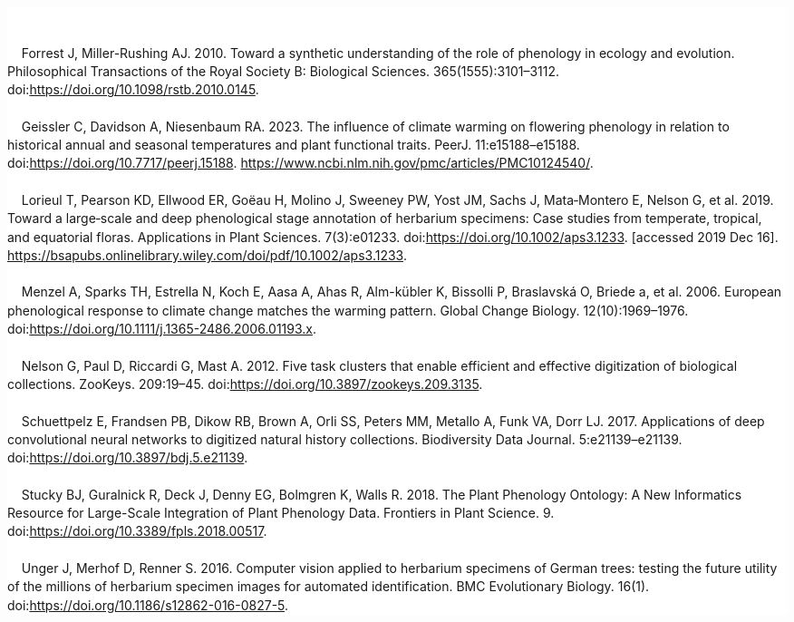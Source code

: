 <br><br/>
&nbsp;&nbsp;&nbsp;&nbsp;Forrest J, Miller-Rushing AJ. 2010. Toward a synthetic understanding of the role of phenology in ecology and evolution. Philosophical Transactions of the Royal Society B: Biological Sciences. 365(1555):3101–3112. doi:https://doi.org/10.1098/rstb.2010.0145.
<br><br/>
&nbsp;&nbsp;&nbsp;&nbsp;Geissler C, Davidson A, Niesenbaum RA. 2023. The influence of climate warming on flowering phenology in relation to historical annual and seasonal temperatures and plant functional traits. PeerJ. 11:e15188–e15188. doi:https://doi.org/10.7717/peerj.15188. https://www.ncbi.nlm.nih.gov/pmc/articles/PMC10124540/.
<br><br/>
&nbsp;&nbsp;&nbsp;&nbsp;Lorieul T, Pearson KD, Ellwood ER, Goëau H, Molino J, Sweeney PW, Yost JM, Sachs J, Mata‐Montero E, Nelson G, et al. 2019. Toward a large‐scale and deep phenological stage annotation of herbarium specimens: Case studies from temperate, tropical, and equatorial floras. Applications in Plant Sciences. 7(3):e01233. doi:https://doi.org/10.1002/aps3.1233. [accessed 2019 Dec 16]. https://bsapubs.onlinelibrary.wiley.com/doi/pdf/10.1002/aps3.1233.
<br><br/>
&nbsp;&nbsp;&nbsp;&nbsp;Menzel A, Sparks TH, Estrella N, Koch E, Aasa A, Ahas R, Alm-kübler K, Bissolli P, Braslavská O, Briede a, et al. 2006. European phenological response to climate change matches the warming pattern. Global Change Biology. 12(10):1969–1976. doi:https://doi.org/10.1111/j.1365-2486.2006.01193.x.
<br><br/>
&nbsp;&nbsp;&nbsp;&nbsp;Nelson G, Paul D, Riccardi G, Mast A. 2012. Five task clusters that enable efficient and effective digitization of biological collections. ZooKeys. 209:19–45. doi:https://doi.org/10.3897/zookeys.209.3135.
<br><br/>
&nbsp;&nbsp;&nbsp;&nbsp;Schuettpelz E, Frandsen PB, Dikow RB, Brown A, Orli SS, Peters MM, Metallo A, Funk VA, Dorr LJ. 2017. Applications of deep convolutional neural networks to digitized natural history collections. Biodiversity Data Journal. 5:e21139–e21139. doi:https://doi.org/10.3897/bdj.5.e21139.
<br><br/>
&nbsp;&nbsp;&nbsp;&nbsp;Stucky BJ, Guralnick R, Deck J, Denny EG, Bolmgren K, Walls R. 2018. The Plant Phenology Ontology: A New Informatics Resource for Large-Scale Integration of Plant Phenology Data. Frontiers in Plant Science. 9. doi:https://doi.org/10.3389/fpls.2018.00517.
<br><br/>
&nbsp;&nbsp;&nbsp;&nbsp;Unger J, Merhof D, Renner S. 2016. Computer vision applied to herbarium specimens of German trees: testing the future utility of the millions of herbarium specimen images for automated identification. BMC Evolutionary Biology. 16(1). doi:https://doi.org/10.1186/s12862-016-0827-5.

